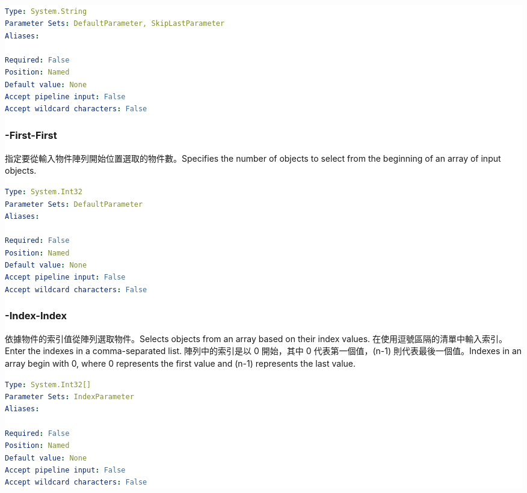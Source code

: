 ```yaml
Type: System.String
Parameter Sets: DefaultParameter, SkipLastParameter
Aliases:

Required: False
Position: Named
Default value: None
Accept pipeline input: False
Accept wildcard characters: False
```

### <span data-ttu-id="28b70-188">-First</span><span class="sxs-lookup"><span data-stu-id="28b70-188">-First</span></span>

<span data-ttu-id="28b70-189">指定要從輸入物件陣列開始位置選取的物件數。</span><span class="sxs-lookup"><span data-stu-id="28b70-189">Specifies the number of objects to select from the beginning of an array of input objects.</span></span>

```yaml
Type: System.Int32
Parameter Sets: DefaultParameter
Aliases:

Required: False
Position: Named
Default value: None
Accept pipeline input: False
Accept wildcard characters: False
```

### <span data-ttu-id="28b70-190">-Index</span><span class="sxs-lookup"><span data-stu-id="28b70-190">-Index</span></span>

<span data-ttu-id="28b70-191">依據物件的索引值從陣列選取物件。</span><span class="sxs-lookup"><span data-stu-id="28b70-191">Selects objects from an array based on their index values.</span></span> <span data-ttu-id="28b70-192">在使用逗號區隔的清單中輸入索引。</span><span class="sxs-lookup"><span data-stu-id="28b70-192">Enter the indexes in a comma-separated list.</span></span> <span data-ttu-id="28b70-193">陣列中的索引是以 0 開始，其中 0 代表第一個值，(n-1) 則代表最後一個值。</span><span class="sxs-lookup"><span data-stu-id="28b70-193">Indexes in an array begin with 0, where 0 represents the first value and (n-1) represents the last value.</span></span>

```yaml
Type: System.Int32[]
Parameter Sets: IndexParameter
Aliases:

Required: False
Position: Named
Default value: None
Accept pipeline input: False
Accept wildcard characters: False
```
